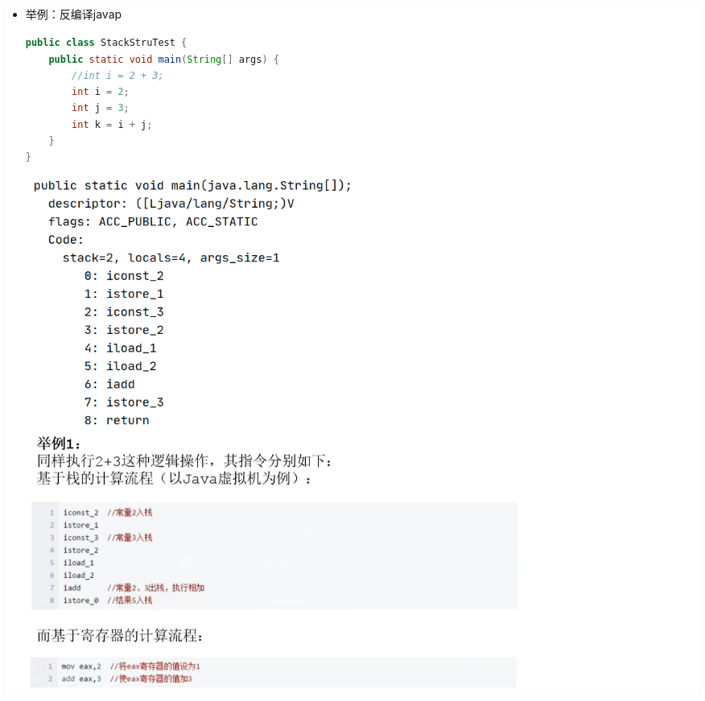 * 举例：反编译javap

  ```java
  public class StackStruTest {
      public static void main(String[] args) {
          //int i = 2 + 3;
          int i = 2;
          int j = 3;
          int k = i + j;
      }
  }
  ```

  <img src="images/21.png" alt="img" style="zoom:75%;" />

  <img src="images/22.png" alt="img" style="zoom:60%;" />
